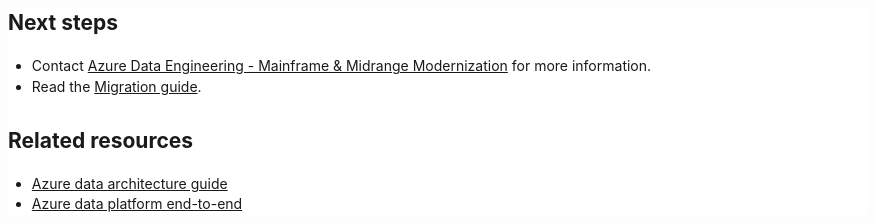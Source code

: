 ## Next steps

- Contact [Azure Data Engineering - Mainframe & Midrange Modernization][Email address for information on Azure Data Engineering Mainframe and Midrange Modernization] for more information.
- Read the [Migration guide][Migration guide].

## Related resources

- [Azure data architecture guide][Azure data architecture guide]
- [Azure data platform end-to-end][Azure data platform end-to-end]

[ASCII]: https://www.britannica.com/topic/ASCII
[Assembly language]: https://www.computerhope.com/jargon/a/al.htm
[Get started with AzCopy]: https://docs.microsoft.com/azure/storage/common/storage-use-azcopy-v10
[Azure data architecture guide]: https://docs.microsoft.com/azure/architecture/data-guide/
[Azure Data Factory]: https://azure.microsoft.com/services/data-factory/
[Azure Data Lake Storage]: https://azure.microsoft.com/services/storage/data-lake-storage/
[Azure data platform end-to-end]: https://docs.microsoft.com/azure/architecture/example-scenario/dataplate2e/data-platform-end-to-end
[Azure Database for MariaDB documentation]: https://docs.microsoft.com/azure/mariadb/
[Azure Database for PostgreSQL]: https://azure.microsoft.com/services/postgresql/
[Azure Services overview]: https://azurecharts.com/overview
[Azure SQL]: https://azure.microsoft.com/services/azure-sql/
[Azure SQL Database]: https://azure.microsoft.com/services/sql-database/
[Azure Storage]: https://docs.microsoft.com/azure/storage/
[Azure virtual machines]: https://azure.microsoft.com/services/virtual-machines/
[A Brief History of the IBM AS/400 and iSeries]: https://www.ibm.com/ibm/history/documents/pdf/as400.pdf
[COBOL]: https://developer.ibm.com/languages/cobol/
[COBOL Copybooks overview]: https://www.ibm.com/support/knowledgecenter/en/SSBLQQ_9.2.0/com.ibm.rational.rit.ref.doc/topics/c_ritcobol_test_cobol_schem.html
[Comparison of hierarchical and relational databases]: https://www.ibm.com/support/knowledgecenter/SSEPH2_14.1.0/com.ibm.ims14.doc.apg/ims_comparehierandreldbs.htm
[Configure HIS component for performance]: https://docs.microsoft.com/host-integration-server/core/data-for-host-files#configuringForPerformance
[DASD]: https://www.ibm.com/support/knowledgecenter/zosbasics/com.ibm.zos.zconcepts/zconcepts_74.htm
[Data Provider]: https://docs.microsoft.com/host-integration-server/core/data-for-host-files
[Data Providers for Host Files Security and Protection]: https://docs.microsoft.com/host-integration-server/core/data-providers-for-host-files-security-and-protection
[Datacom]: https://www.broadcom.com/products/mainframe/databases-database-mgmt/datacom
[Email address for information on Azure Data Engineering Mainframe and Midrange Modernization]: mailto:datasqlninja@microsoft.com
[EBCDIC]: https://www.britannica.com/topic/EBCDIC
[ELT]: https://www.ibm.com/cloud/learn/etl#toc-etl-vs-elt-goFgkQcP
[ETL]: https://www.ibm.com/cloud/learn/etl
[Five reasons a data-first strategy works]: https://resources.syniti.com/featured-articles/5-reasons-a-data-first-strategy-works
[Flat files]: https://www.pcmag.com/encyclopedia/term/flat-file
[GDG]: https://www.ibm.com/support/knowledgecenter/zosbasics/com.ibm.zos.zconcepts/zconcepts_175.htm
[Hyperscale service tier]: https://docs.microsoft.com/azure/azure-sql/database/service-tier-hyperscale
[IBM Db2 10.5 for Linux, Unix and Windows documentation]: https://www.ibm.com/support/knowledgecenter/en/SSEPGG_10.5.0/com.ibm.db2.luw.kc.doc/welcome.html
[IBM Db2 Database]: https://www.ibm.com/products/db2-database
[IBM Db2 for i]: https://www.ibm.com/support/pages/ibm-db2-i
[IBM Db2 for z/OS]: https://www.ibm.com/analytics/db2/zos
[IBM mainframe operating systems]: https://www.ibm.com/it-infrastructure/z/os
[IDMS]: https://www.broadcom.com/products/mainframe/databases-database-mgmt/idms
[IMS]: https://www.ibm.com/it-infrastructure/z/ims
[Install an on-premises data gateway]: https://docs.microsoft.com/data-integration/gateway/service-gateway-install
[Mapping DB2 Schemas to SQL Server Schemas]: https://docs.microsoft.com/sql/ssma/db2/mapping-db2-schemas-to-sql-server-schemas-db2tosql
[MariaDB]: https://mariadb.org/
[Migration guide]: https://datamigration.microsoft.com/
[MySQL Community Edition]: https://www.mysql.com/products/community/
[Network model]: https://web.archive.org/web/20060904190944/http://coronet.iicm.edu/wbtmaster/allcoursescontent/netlib/ndm1.htm
[PostgreSQL]: https://www.postgresql.org/
[Programming in PL/I]: https://www.ibm.com/support/knowledgecenter/en/SSGMCP_4.2.0/com.ibm.cics.ts.applicationprogramming.doc/topics/dfhp3_pli_intro.html
[The rise of the multimodel database]: https://www.infoworld.com/article/2861579/the-rise-of-the-multimodel-database.html
[RPG]: https://www.ibm.com/support/knowledgecenter/en/ssw_ibm_i_72/rzahg/rzahgrpgcode.htm
[SQL Server]: https://www.microsoft.com/sql-server/sql-server-2019
[SQL Server Integration Services]: https://docs.microsoft.com/sql/integration-services/sql-server-integration-services
[SQL Server Migration Assistant for Db2]: https://docs.microsoft.com/sql/ssma/db2/sql-server-migration-assistant-for-db2-db2tosql
[VSAM]: https://www.ibm.com/support/knowledgecenter/zosbasics/com.ibm.zos.zconcepts/zconcepts_169.htm
[Welcome to Azure Cosmos DB]: https://docs.microsoft.com/azure/cosmos-db/introduction
[What is an on-premises data gateway?]: https://docs.microsoft.com/data-integration/gateway/service-gateway-onprem
[What is Azure Database for MySQL?]: https://docs.microsoft.com/azure/mysql/overview
[What is Azure SQL Managed Instance?]: https://docs.microsoft.com/azure/azure-sql/managed-instance/sql-managed-instance-paas-overview
[What is HIS]: https://docs.microsoft.com/host-integration-server/what-is-his
[What is NoSQL? Databases for a cloud-scale future]: https://www.infoworld.com/article/3240644/what-is-nosql-databases-for-a-cloud-scale-future.html
[What is Systems Network Architecture (SNA)?]: https://www.ibm.com/support/knowledgecenter/zosbasics/com.ibm.zos.znetwork/znetwork_151.htm





